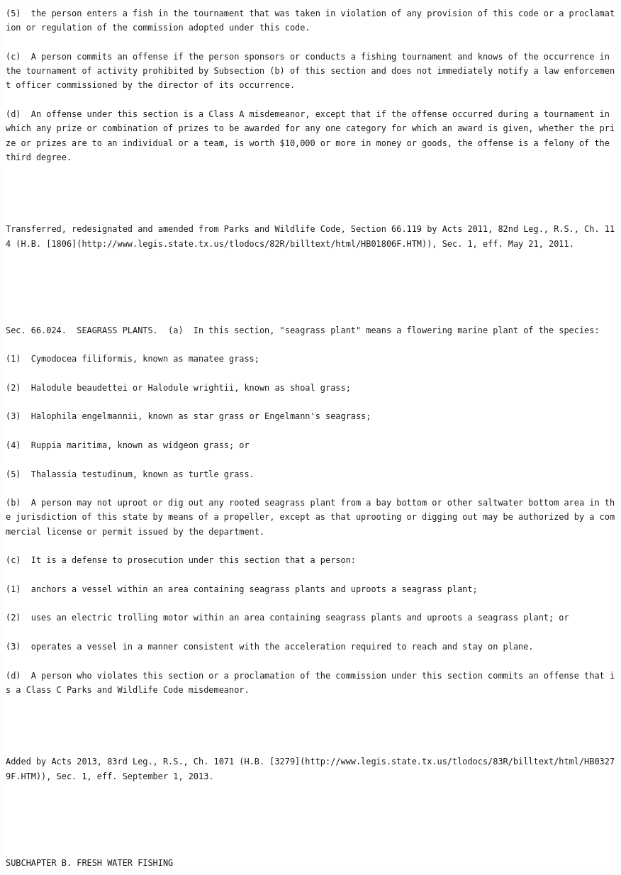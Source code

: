     (5)  the person enters a fish in the tournament that was taken in violation of any provision of this code or a proclamation or regulation of the commission adopted under this code.
    
    (c)  A person commits an offense if the person sponsors or conducts a fishing tournament and knows of the occurrence in the tournament of activity prohibited by Subsection (b) of this section and does not immediately notify a law enforcement officer commissioned by the director of its occurrence.
    
    (d)  An offense under this section is a Class A misdemeanor, except that if the offense occurred during a tournament in which any prize or combination of prizes to be awarded for any one category for which an award is given, whether the prize or prizes are to an individual or a team, is worth $10,000 or more in money or goods, the offense is a felony of the third degree.
    
    
    
    
    Transferred, redesignated and amended from Parks and Wildlife Code, Section 66.119 by Acts 2011, 82nd Leg., R.S., Ch. 114 (H.B. [1806](http://www.legis.state.tx.us/tlodocs/82R/billtext/html/HB01806F.HTM)), Sec. 1, eff. May 21, 2011.
    
    
    
    
    
    Sec. 66.024.  SEAGRASS PLANTS.  (a)  In this section, "seagrass plant" means a flowering marine plant of the species:
    
    (1)  Cymodocea filiformis, known as manatee grass;
    
    (2)  Halodule beaudettei or Halodule wrightii, known as shoal grass;
    
    (3)  Halophila engelmannii, known as star grass or Engelmann's seagrass;
    
    (4)  Ruppia maritima, known as widgeon grass; or
    
    (5)  Thalassia testudinum, known as turtle grass.
    
    (b)  A person may not uproot or dig out any rooted seagrass plant from a bay bottom or other saltwater bottom area in the jurisdiction of this state by means of a propeller, except as that uprooting or digging out may be authorized by a commercial license or permit issued by the department.
    
    (c)  It is a defense to prosecution under this section that a person:
    
    (1)  anchors a vessel within an area containing seagrass plants and uproots a seagrass plant;
    
    (2)  uses an electric trolling motor within an area containing seagrass plants and uproots a seagrass plant; or
    
    (3)  operates a vessel in a manner consistent with the acceleration required to reach and stay on plane.
    
    (d)  A person who violates this section or a proclamation of the commission under this section commits an offense that is a Class C Parks and Wildlife Code misdemeanor.
    
    
    
    
    Added by Acts 2013, 83rd Leg., R.S., Ch. 1071 (H.B. [3279](http://www.legis.state.tx.us/tlodocs/83R/billtext/html/HB03279F.HTM)), Sec. 1, eff. September 1, 2013.
    
    
    
    
    
    SUBCHAPTER B. FRESH WATER FISHING
    